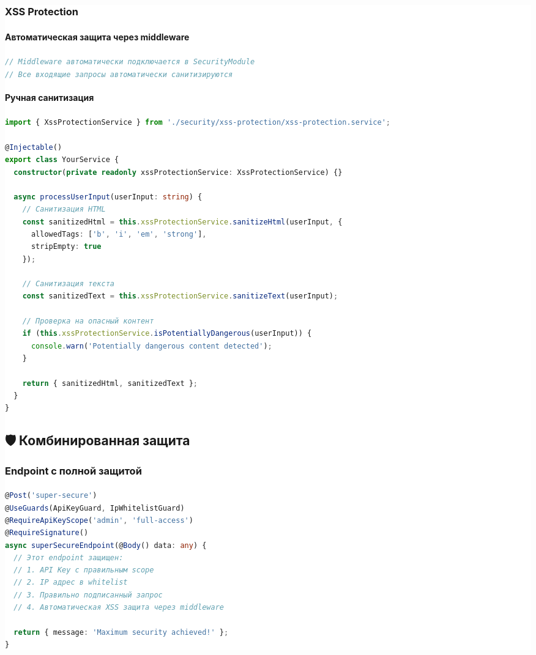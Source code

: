### XSS Protection

#### Автоматическая защита через middleware
```typescript
// Middleware автоматически подключается в SecurityModule
// Все входящие запросы автоматически санитизируются
```

#### Ручная санитизация
```typescript
import { XssProtectionService } from './security/xss-protection/xss-protection.service';

@Injectable()
export class YourService {
  constructor(private readonly xssProtectionService: XssProtectionService) {}

  async processUserInput(userInput: string) {
    // Санитизация HTML
    const sanitizedHtml = this.xssProtectionService.sanitizeHtml(userInput, {
      allowedTags: ['b', 'i', 'em', 'strong'],
      stripEmpty: true
    });

    // Санитизация текста
    const sanitizedText = this.xssProtectionService.sanitizeText(userInput);

    // Проверка на опасный контент
    if (this.xssProtectionService.isPotentiallyDangerous(userInput)) {
      console.warn('Potentially dangerous content detected');
    }

    return { sanitizedHtml, sanitizedText };
  }
}
```

## 🛡️ Комбинированная защита

### Endpoint с полной защитой
```typescript
@Post('super-secure')
@UseGuards(ApiKeyGuard, IpWhitelistGuard)
@RequireApiKeyScope('admin', 'full-access')
@RequireSignature()
async superSecureEndpoint(@Body() data: any) {
  // Этот endpoint защищен:
  // 1. API Key с правильным scope
  // 2. IP адрес в whitelist
  // 3. Правильно подписанный запрос
  // 4. Автоматическая XSS защита через middleware
  
  return { message: 'Maximum security achieved!' };
}
```
